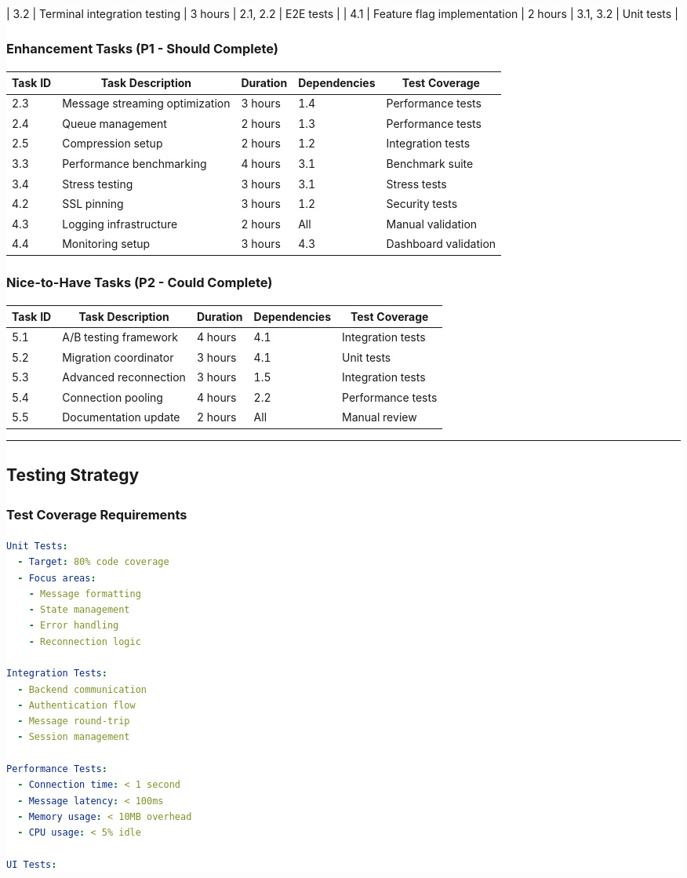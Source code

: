 | 3.2 | Terminal integration testing | 3 hours | 2.1, 2.2 | E2E tests |
| 4.1 | Feature flag implementation | 2 hours | 3.1, 3.2 | Unit tests |

### Enhancement Tasks (P1 - Should Complete)

| Task ID | Task Description | Duration | Dependencies | Test Coverage |
|---------|-----------------|----------|--------------|---------------|
| 2.3 | Message streaming optimization | 3 hours | 1.4 | Performance tests |
| 2.4 | Queue management | 2 hours | 1.3 | Performance tests |
| 2.5 | Compression setup | 2 hours | 1.2 | Integration tests |
| 3.3 | Performance benchmarking | 4 hours | 3.1 | Benchmark suite |
| 3.4 | Stress testing | 3 hours | 3.1 | Stress tests |
| 4.2 | SSL pinning | 3 hours | 1.2 | Security tests |
| 4.3 | Logging infrastructure | 2 hours | All | Manual validation |
| 4.4 | Monitoring setup | 3 hours | 4.3 | Dashboard validation |

### Nice-to-Have Tasks (P2 - Could Complete)

| Task ID | Task Description | Duration | Dependencies | Test Coverage |
|---------|-----------------|----------|--------------|---------------|
| 5.1 | A/B testing framework | 4 hours | 4.1 | Integration tests |
| 5.2 | Migration coordinator | 3 hours | 4.1 | Unit tests |
| 5.3 | Advanced reconnection | 3 hours | 1.5 | Integration tests |
| 5.4 | Connection pooling | 4 hours | 2.2 | Performance tests |
| 5.5 | Documentation update | 2 hours | All | Manual review |

---

## Testing Strategy

### Test Coverage Requirements

```yaml
Unit Tests:
  - Target: 80% code coverage
  - Focus areas:
    - Message formatting
    - State management
    - Error handling
    - Reconnection logic

Integration Tests:
  - Backend communication
  - Authentication flow
  - Message round-trip
  - Session management

Performance Tests:
  - Connection time: < 1 second
  - Message latency: < 100ms
  - Memory usage: < 10MB overhead
  - CPU usage: < 5% idle

UI Tests:
```